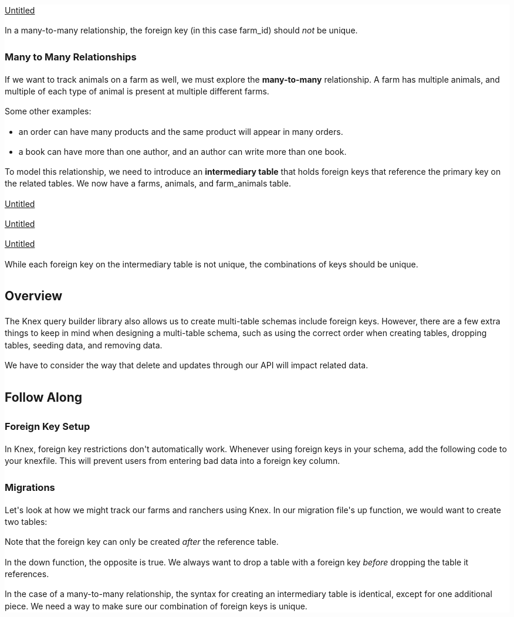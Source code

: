 [Untitled](https://www.notion.so/c95f3d418db94ab4b4532eeba0e4f918)

In a many-to-many relationship, the foreign key (in this case farm_id) should *not* be unique.

### **Many to Many Relationships**

If we want to track animals on a farm as well, we must explore the **many-to-many** relationship. A farm has multiple animals, and multiple of each type of animal is present at multiple different farms.

Some other examples:

-   an order can have many products and the same product will appear in many orders.

-   a book can have more than one author, and an author can write more than one book.

To model this relationship, we need to introduce an **intermediary table** that holds foreign keys that reference the primary key on the related tables. We now have a farms, animals, and farm_animals table.

[Untitled](https://www.notion.so/3269812d7c2a4578b1a9f6bc27e485b1)

[Untitled](https://www.notion.so/c2642c7f632f489cb1b9639c80b8400d)

[Untitled](https://www.notion.so/d0b0042c5e104edd9ed55e122af89084)

While each foreign key on the intermediary table is not unique, the combinations of keys should be unique.

## **Overview**

The Knex query builder library also allows us to create multi-table schemas include foreign keys. However, there are a few extra things to keep in mind when designing a multi-table schema, such as using the correct order when creating tables, dropping tables, seeding data, and removing data.

We have to consider the way that delete and updates through our API will impact related data.

## **Follow Along**

### **Foreign Key Setup**

In Knex, foreign key restrictions don't automatically work. Whenever using foreign keys in your schema, add the following code to your knexfile. This will prevent users from entering bad data into a foreign key column.

### **Migrations**

Let's look at how we might track our farms and ranchers using Knex. In our migration file's up function, we would want to create two tables:

Note that the foreign key can only be created *after* the reference table.

In the down function, the opposite is true. We always want to drop a table with a foreign key *before* dropping the table it references.

In the case of a many-to-many relationship, the syntax for creating an intermediary table is identical, except for one additional piece. We need a way to make sure our combination of foreign keys is unique.
